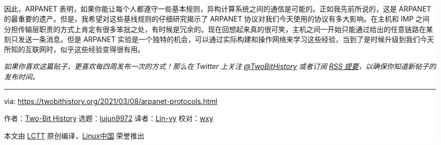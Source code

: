 因此，ARPANET 表明，如果你能让每个人都遵守一些基本规则，异构计算系统之间的通信是可能的。正如我先前所说的，这是 ARPANET 的最重要的遗产。但是，我希望对这些基线规则的仔细研究揭示了 ARPANET 协议对我们今天使用的协议有多大影响。在主机和 IMP 之间分担传输层职责的方式上肯定有很多笨拙之处，有时候是冗余的。现在回想起来真的很可笑，主机之间一开始只能通过给出的任意链路在某刻只发送一条消息。但是 ARPANET 实验是一个独特的机会，可以通过实际构建和操作网络来学习这些经验，当到了是时候升级到我们今天所知的互联网时，似乎这些经验变得很有用。

_如果你喜欢这篇贴子，更喜欢每四周发布一次的方式！那么在 Twitter 上关注 [@TwoBitHistory][14] 或者订阅 [RSS 提要][15]，以确保你知道新帖子的发布时间。_

[^1]: 协议分层是网络工作组发明的。这个论点是在 [RFC 871][17] 中提出的。分层也是 BBN 如何在主机和 IMP 之间划分职责的自然延伸，因此 BBN 也值得称赞。
[^2]:	“level” 是被网络工作组使用的术语。 详见 [RFC 100][19]
[^3]: 在 IMP-Host 协议的后续版本中，扩展了头部字段，并且将链路号升级为消息 ID。但是 Host-Host 协议仅仅继续使用消息 ID 字段的高位 8 位，并将其视为链路号。请参阅 [ARPANET 协议手册][10] 的 “Host-Host” 协议部分。
[^4]: John M. McQuillan 和 David C. Walden。 “ARPA 网络设计决策”，第 284页，<https://www.walden-family.com/public/whole-paper.pdf>。 2021 年 3 月 8 日查看。
[^5]: 同上。

--------------------------------------------------------------------------------

via: https://twobithistory.org/2021/03/08/arpanet-protocols.html

作者：[Two-Bit History][a]
选题：[lujun9972][b]
译者：[Lin-vy](https://github.com/Lin-vy)
校对：[wxy](https://github.com/wxy)

本文由 [LCTT](https://github.com/LCTT/TranslateProject) 原创编译，[Linux中国](https://linux.cn/) 荣誉推出

[a]: https://twobithistory.org
[b]: https://github.com/lujun9972
[1]: https://twobithistory.org/2021/02/07/arpanet.html
[2]: tmp.szauPoOKtk#fn:1
[3]: https://twobithistory.org/images/arpanet-stack.png
[4]: tmp.szauPoOKtk#fn:2
[5]: https://walden-family.com/impcode/BBN1822_Jan1976.pdf
[6]: tmp.szauPoOKtk#fn:3
[7]: https://twobithistory.org/images/host-imp-1969.png
[8]: https://walden-family.com/impcode/1969-initial-IMP-design.pdf
[9]: tmp.szauPoOKtk#fn:4
[10]: http://mercury.lcs.mit.edu/~jnc/tech/arpaprot.html
[11]: https://tools.ietf.org/html/rfc801
[12]: https://www.britannica.com/topic/ARPANET
[13]: tmp.szauPoOKtk#fn:5
[14]: https://twitter.com/TwoBitHistory
[15]: https://twobithistory.org/feed.xml
[16]: https://twitter.com/TwoBitHistory/status/1358487195905064960?ref_src=twsrc%5Etfw
[17]: https://tools.ietf.org/html/rfc871
[18]: tmp.szauPoOKtk#fnref:1
[19]: https://www.rfc-editor.org/info/rfc100
[20]: tmp.szauPoOKtk#fnref:2
[21]: tmp.szauPoOKtk#fnref:3
[22]: tmp.szauPoOKtk#fnref:4
[23]: tmp.szauPoOKtk#fnref:5


[#]: subject: (How the ARPANET Protocols Worked)
[#]: via: (https://twobithistory.org/2021/03/08/arpanet-protocols.html)
[#]: author: (Two-Bit History https://twobithistory.org)
[#]: collector: (lujun9972)
[#]: translator: (Lin-vy)
[#]: reviewer: (wxy)
[#]: publisher: ( )
[#]: url: ( )